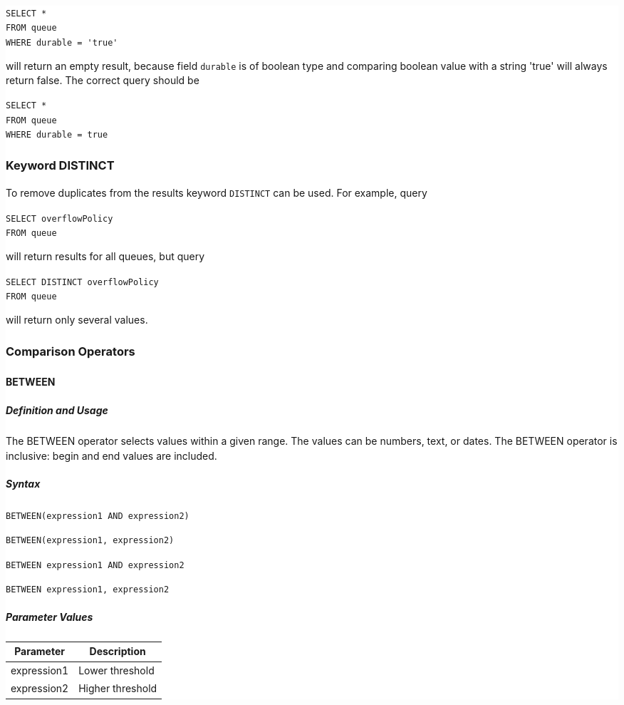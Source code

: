```
SELECT *
FROM queue
WHERE durable = 'true'
```

will return an empty result, because field `durable` is of boolean type and comparing boolean value with a string 'true'
will always return false. The correct query should be

```
SELECT *
FROM queue
WHERE durable = true
```

### Keyword DISTINCT

To remove duplicates from the results keyword `DISTINCT` can be used. For example, query
```
SELECT overflowPolicy 
FROM queue
```
will return results for all queues, but query
```
SELECT DISTINCT overflowPolicy 
FROM queue
```
will return only several values.

### Comparison Operators

#### BETWEEN

##### Definition and Usage

The BETWEEN operator selects values within a given range. The values can be numbers, text, or dates. The BETWEEN 
operator is inclusive: begin and end values are included.

##### Syntax

`BETWEEN(expression1 AND expression2)`

`BETWEEN(expression1, expression2)`

`BETWEEN expression1 AND expression2`

`BETWEEN expression1, expression2`

##### Parameter Values

| Parameter   | Description      |
|-------------|------------------|
| expression1 | Lower threshold  |
| expression2 | Higher threshold |
